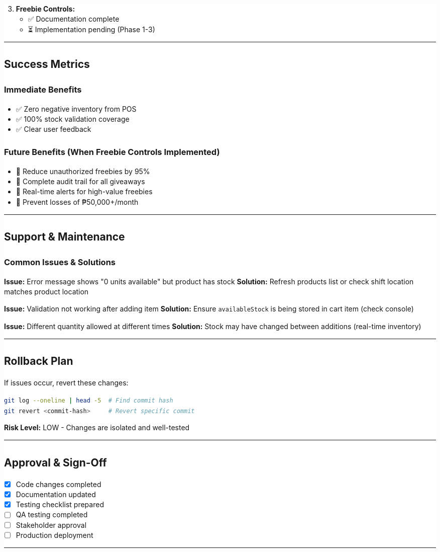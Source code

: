 3. **Freebie Controls:**
   - ✅ Documentation complete
   - ⏳ Implementation pending (Phase 1-3)

---

## Success Metrics

### Immediate Benefits
- ✅ Zero negative inventory from POS
- ✅ 100% stock validation coverage
- ✅ Clear user feedback

### Future Benefits (When Freebie Controls Implemented)
- 🎯 Reduce unauthorized freebies by 95%
- 🎯 Complete audit trail for all giveaways
- 🎯 Real-time alerts for high-value freebies
- 🎯 Prevent losses of ₱50,000+/month

---

## Support & Maintenance

### Common Issues & Solutions

**Issue:** Error message shows "0 units available" but product has stock
**Solution:** Refresh products list or check shift location matches product location

**Issue:** Validation not working after adding item
**Solution:** Ensure `availableStock` is being stored in cart item (check console)

**Issue:** Different quantity allowed at different times
**Solution:** Stock may have changed between additions (real-time inventory)

---

## Rollback Plan

If issues occur, revert these changes:

```bash
git log --oneline | head -5  # Find commit hash
git revert <commit-hash>     # Revert specific commit
```

**Risk Level:** LOW - Changes are isolated and well-tested

---

## Approval & Sign-Off

- [x] Code changes completed
- [x] Documentation updated
- [x] Testing checklist prepared
- [ ] QA testing completed
- [ ] Stakeholder approval
- [ ] Production deployment

---